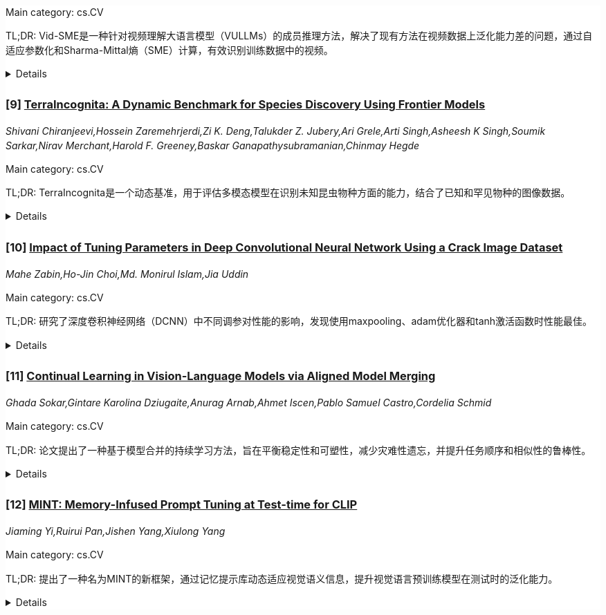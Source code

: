 Main category: cs.CV

TL;DR: Vid-SME是一种针对视频理解大语言模型（VULLMs）的成员推理方法，解决了现有方法在视频数据上泛化能力差的问题，通过自适应参数化和Sharma-Mittal熵（SME）计算，有效识别训练数据中的视频。


<details><summary>Details</summary></details>


### [9] [TerraIncognita: A Dynamic Benchmark for Species Discovery Using Frontier Models](https://arxiv.org/abs/2506.03182)
*Shivani Chiranjeevi,Hossein Zaremehrjerdi,Zi K. Deng,Talukder Z. Jubery,Ari Grele,Arti Singh,Asheesh K Singh,Soumik Sarkar,Nirav Merchant,Harold F. Greeney,Baskar Ganapathysubramanian,Chinmay Hegde*

Main category: cs.CV

TL;DR: TerraIncognita是一个动态基准，用于评估多模态模型在识别未知昆虫物种方面的能力，结合了已知和罕见物种的图像数据。


<details><summary>Details</summary></details>


### [10] [Impact of Tuning Parameters in Deep Convolutional Neural Network Using a Crack Image Dataset](https://arxiv.org/abs/2506.03184)
*Mahe Zabin,Ho-Jin Choi,Md. Monirul Islam,Jia Uddin*

Main category: cs.CV

TL;DR: 研究了深度卷积神经网络（DCNN）中不同调参对性能的影响，发现使用maxpooling、adam优化器和tanh激活函数时性能最佳。


<details><summary>Details</summary></details>


### [11] [Continual Learning in Vision-Language Models via Aligned Model Merging](https://arxiv.org/abs/2506.03189)
*Ghada Sokar,Gintare Karolina Dziugaite,Anurag Arnab,Ahmet Iscen,Pablo Samuel Castro,Cordelia Schmid*

Main category: cs.CV

TL;DR: 论文提出了一种基于模型合并的持续学习方法，旨在平衡稳定性和可塑性，减少灾难性遗忘，并提升任务顺序和相似性的鲁棒性。


<details><summary>Details</summary></details>


### [12] [MINT: Memory-Infused Prompt Tuning at Test-time for CLIP](https://arxiv.org/abs/2506.03190)
*Jiaming Yi,Ruirui Pan,Jishen Yang,Xiulong Yang*

Main category: cs.CV

TL;DR: 提出了一种名为MINT的新框架，通过记忆提示库动态适应视觉语义信息，提升视觉语言预训练模型在测试时的泛化能力。


<details><summary>Details</summary></details>

